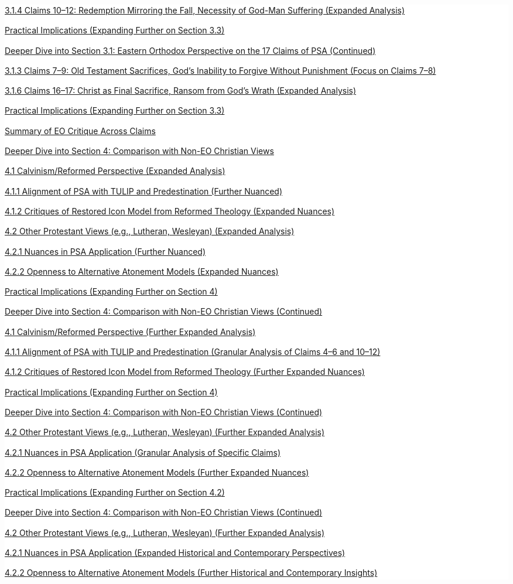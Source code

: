 [3.1.4 Claims 10–12: Redemption Mirroring the Fall, Necessity of God-Man Suffering (Expanded Analysis)](#_Toc191917508)

[Practical Implications (Expanding Further on Section 3.3)](#_Toc191917509)

[Deeper Dive into Section 3.1: Eastern Orthodox Perspective on the 17 Claims of PSA (Continued)](#_Toc191917510)

[3.1.3 Claims 7–9: Old Testament Sacrifices, God’s Inability to Forgive Without Punishment (Focus on Claims 7–8)](#_Toc191917511)

[3.1.6 Claims 16–17: Christ as Final Sacrifice, Ransom from God’s Wrath (Expanded Analysis)](#_Toc191917512)

[Practical Implications (Expanding Further on Section 3.3)](#_Toc191917513)

[Summary of EO Critique Across Claims](#_Toc191917514)

[Deeper Dive into Section 4: Comparison with Non-EO Christian Views](#_Toc191917515)

[4.1 Calvinism/Reformed Perspective (Expanded Analysis)](#_Toc191917516)

[4.1.1 Alignment of PSA with TULIP and Predestination (Further Nuanced)](#_Toc191917517)

[4.1.2 Critiques of Restored Icon Model from Reformed Theology (Expanded Nuances)](#_Toc191917518)

[4.2 Other Protestant Views (e.g., Lutheran, Wesleyan) (Expanded Analysis)](#_Toc191917519)

[4.2.1 Nuances in PSA Application (Further Nuanced)](#_Toc191917520)

[4.2.2 Openness to Alternative Atonement Models (Expanded Nuances)](#_Toc191917521)

[Practical Implications (Expanding Further on Section 4)](#_Toc191917522)

[Deeper Dive into Section 4: Comparison with Non-EO Christian Views (Continued)](#_Toc191917523)

[4.1 Calvinism/Reformed Perspective (Further Expanded Analysis)](#_Toc191917524)

[4.1.1 Alignment of PSA with TULIP and Predestination (Granular Analysis of Claims 4–6 and 10–12)](#_Toc191917525)

[4.1.2 Critiques of Restored Icon Model from Reformed Theology (Further Expanded Nuances)](#_Toc191917526)

[Practical Implications (Expanding Further on Section 4)](#_Toc191917527)

[Deeper Dive into Section 4: Comparison with Non-EO Christian Views (Continued)](#_Toc191917528)

[4.2 Other Protestant Views (e.g., Lutheran, Wesleyan) (Further Expanded Analysis)](#_Toc191917529)

[4.2.1 Nuances in PSA Application (Granular Analysis of Specific Claims)](#_Toc191917530)

[4.2.2 Openness to Alternative Atonement Models (Further Expanded Nuances)](#_Toc191917531)

[Practical Implications (Expanding Further on Section 4.2)](#_Toc191917532)

[Deeper Dive into Section 4: Comparison with Non-EO Christian Views (Continued)](#_Toc191917533)

[4.2 Other Protestant Views (e.g., Lutheran, Wesleyan) (Further Expanded Analysis)](#_Toc191917534)

[4.2.1 Nuances in PSA Application (Expanded Historical and Contemporary Perspectives)](#_Toc191917535)

[4.2.2 Openness to Alternative Atonement Models (Further Historical and Contemporary Insights)](#_Toc191917536)
